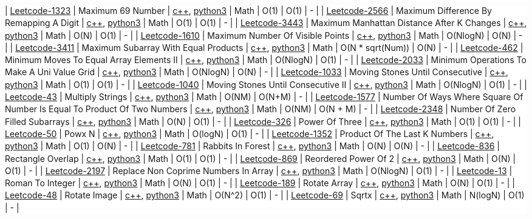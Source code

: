 | [Leetcode-1323](https://leetcode.com/problems/maximum-69-number/) | Maximum 69 Number | [c++](./leetcode/1323.maximum-69-number.cpp), [python3](./leetcode/1323.maximum-69-number.py) | Math | O\(1\) | O\(1\) | - |
| [Leetcode-2566](https://leetcode.com/problems/maximum-difference-by-remapping-a-digit/) | Maximum Difference By Remapping A Digit | [c++](./leetcode/2566.maximum-difference-by-remapping-a-digit.cpp), [python3](./leetcode/2566.maximum-difference-by-remapping-a-digit.py) | Math | O\(1\) | O\(1\) | - |
| [Leetcode-3443](https://leetcode.com/problems/maximum-manhattan-distance-after-k-changes/) | Maximum Manhattan Distance After K Changes | [c++](./leetcode/3443.maximum-manhattan-distance-after-k-changes.cpp), [python3](./leetcode/3443.maximum-manhattan-distance-after-k-changes.py) | Math | O\(N\) | O\(1\) | - |
| [Leetcode-1610](https://leetcode.com/problems/maximum-number-of-visible-points/) | Maximum Number Of Visible Points | [c++](./leetcode/1610.maximum-number-of-visible-points.cpp), [python3](./leetcode/1610.maximum-number-of-visible-points.py) | Math | O\(NlogN\) | O\(N\) | - |
| [Leetcode-3411](https://leetcode.com/problems/maximum-subarray-with-equal-products/) | Maximum Subarray With Equal Products | [c++](./leetcode/3411.maximum-subarray-with-equal-products.cpp), [python3](./leetcode/3411.maximum-subarray-with-equal-products.py) | Math | O\(N \* sqrt\(Num\)\) | O\(N\) | - |
| [Leetcode-462](https://leetcode.com/problems/minimum-moves-to-equal-array-elements-ii/) | Minimum Moves To Equal Array Elements II | [c++](./leetcode/462.minimum-moves-to-equal-array-elements-ii.cpp), [python3](./leetcode/462.minimum-moves-to-equal-array-elements-ii.py) | Math | O\(NlogN\) | O\(1\) | - |
| [Leetcode-2033](https://leetcode.com/problems/minimum-operations-to-make-a-uni-value-grid/) | Minimum Operations To Make A Uni Value Grid | [c++](./leetcode/2033.minimum-operations-to-make-a-uni-value-grid.cpp), [python3](./leetcode/2033.minimum-operations-to-make-a-uni-value-grid.py) | Math | O\(NlogN\) | O\(N\) | - |
| [Leetcode-1033](https://leetcode.com/problems/moving-stones-until-consecutive/) | Moving Stones Until Consecutive | [c++](./leetcode/1033.moving-stones-until-consecutive.cpp), [python3](./leetcode/1033.moving-stones-until-consecutive.py) | Math | O\(1\) | O\(1\) | - |
| [Leetcode-1040](https://leetcode.com/problems/moving-stones-until-consecutive-ii/) | Moving Stones Until Consecutive II | [c++](./leetcode/1040.moving-stones-until-consecutive-ii.cpp), [python3](./leetcode/1040.moving-stones-until-consecutive-ii.py) | Math | O\(NlogN\) | O\(1\) | - |
| [Leetcode-43](https://leetcode.com/problems/multiply-strings/) | Multiply Strings | [c++](./leetcode/43.multiply-strings.cpp), [python3](./leetcode/43.multiply-strings.py) | Math | O\(NM\) | O\(N\+M\) | - |
| [Leetcode-1577](https://leetcode.com/problems/number-of-ways-where-square-of-number-is-equal-to-product-of-two-numbers/) | Number Of Ways Where Square Of Number Is Equal To Product Of Two Numbers | [c++](./leetcode/1577.number-of-ways-where-square-of-number-is-equal-to-product-of-two-numbers.cpp), [python3](./leetcode/1577.number-of-ways-where-square-of-number-is-equal-to-product-of-two-numbers.py) | Math | O\(NM\) | O\(N \+ M\) | - |
| [Leetcode-2348](https://leetcode.com/problems/number-of-zero-filled-subarrays/) | Number Of Zero Filled Subarrays | [c++](./leetcode/2348.number-of-zero-filled-subarrays.cpp), [python3](./leetcode/2348.number-of-zero-filled-subarrays.py) | Math | O\(N\) | O\(1\) | - |
| [Leetcode-326](https://leetcode.com/problems/power-of-three/) | Power Of Three | [c++](./leetcode/326.power-of-three.cpp), [python3](./leetcode/326.power-of-three.py) | Math | O\(1\) | O\(1\) | - |
| [Leetcode-50](https://leetcode.com/problems/powx-n/) | Powx N | [c++](./leetcode/50.powx-n.cpp), [python3](./leetcode/50.powx-n.py) | Math | O\(logN\) | O\(1\) | - |
| [Leetcode-1352](https://leetcode.com/problems/product-of-the-last-k-numbers/) | Product Of The Last K Numbers | [c++](./leetcode/1352.product-of-the-last-k-numbers.cpp), [python3](./leetcode/1352.product-of-the-last-k-numbers.py) | Math | O\(1\) | O\(N\) | - |
| [Leetcode-781](https://leetcode.com/problems/rabbits-in-forest/) | Rabbits In Forest | [c++](./leetcode/781.rabbits-in-forest.cpp), [python3](./leetcode/781.rabbits-in-forest.py) | Math | O\(N\) | O\(N\) | - |
| [Leetcode-836](https://leetcode.com/problems/rectangle-overlap/) | Rectangle Overlap | [c++](./leetcode/836.rectangle-overlap.cpp), [python3](./leetcode/836.rectangle-overlap.py) | Math | O\(1\) | O\(1\) | - |
| [Leetcode-869](https://leetcode.com/problems/reordered-power-of-2/) | Reordered Power Of 2 | [c++](./leetcode/869.reordered-power-of-2.cpp), [python3](./leetcode/869.reordered-power-of-2.py) | Math | O\(N\) | O\(1\) | - |
| [Leetcode-2197](https://leetcode.com/problems/replace-non-coprime-numbers-in-array/) | Replace Non Coprime Numbers In Array | [c++](./leetcode/2197.replace-non-coprime-numbers-in-array.cpp), [python3](./leetcode/2197.replace-non-coprime-numbers-in-array.py) | Math | O\(NlogN\) | O\(1\) | - |
| [Leetcode-13](https://leetcode.com/problems/roman-to-integer/) | Roman To Integer | [c++](./leetcode/13.roman-to-integer.cpp), [python3](./leetcode/13.roman-to-integer.py) | Math | O\(N\) | O\(1\) | - |
| [Leetcode-189](https://leetcode.com/problems/rotate-array/) | Rotate Array | [c++](./leetcode/189.rotate-array.cpp), [python3](./leetcode/189.rotate-array.py) | Math | O\(N\) | O\(1\) | - |
| [Leetcode-48](https://leetcode.com/problems/rotate-image/) | Rotate Image | [c++](./leetcode/48.rotate-image.cpp), [python3](./leetcode/48.rotate-image.py) | Math | O\(N^2\) | O\(1\) | - |
| [Leetcode-69](https://leetcode.com/problems/sqrtx/) | Sqrtx | [c++](./leetcode/69.sqrtx.cpp), [python3](./leetcode/69.sqrtx.py) | Math | N\(logN\) | O\(1\) | - |